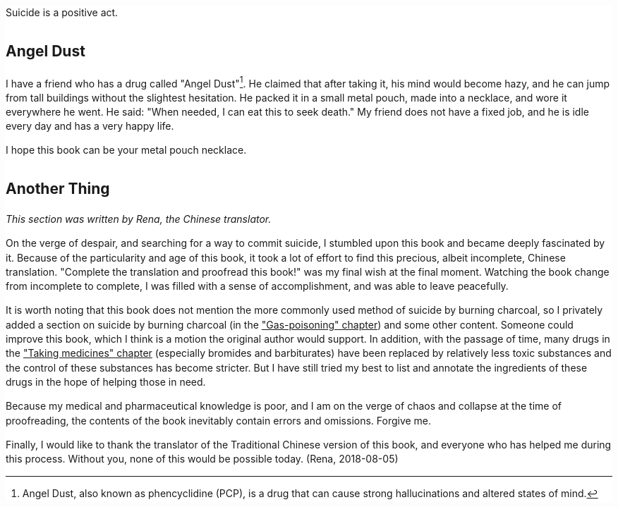 Suicide is a positive act.

## Angel Dust

I have a friend who has a drug called "Angel Dust"[^pcp]. He claimed that after taking it, his mind would become hazy, and he can jump from tall buildings without the slightest hesitation. He packed it in a small metal pouch, made into a necklace, and wore it everywhere he went. He said: "When needed, I can eat this to seek death." My friend does not have a fixed job, and he is idle every day and has a very happy life.

I hope this book can be your metal pouch necklace.

[^pcp]: Angel Dust, also known as phencyclidine (PCP), is a drug that can cause strong hallucinations and altered states of mind.

## Another Thing

*This section was written by Rena, the Chinese translator.*

On the verge of despair, and searching for a way to commit suicide, I stumbled upon this book and became deeply fascinated by it. Because of the particularity and age of this book, it took a lot of effort to find this precious, albeit incomplete, Chinese translation. "Complete the translation and proofread this book!" was my final wish at the final moment. Watching the book change from incomplete to complete, I was filled with a sense of accomplishment, and was able to leave peacefully.

It is worth noting that this book does not mention the more commonly used method of suicide by burning charcoal, so I privately added a section on suicide by burning charcoal (in the ["Gas-poisoning" chapter](chapter_6.md)) and some other content. Someone could improve this book, which I think is a motion the original author would support. In addition, with the passage of time, many drugs in the ["Taking medicines" chapter](chapter_1.md) (especially bromides and barbiturates) have been replaced by relatively less toxic substances and the control of these substances has become stricter. But I have still tried my best to list and annotate the ingredients of these drugs in the hope of helping those in need.

Because my medical and pharmaceutical knowledge is poor, and I am on the verge of chaos and collapse at the time of proofreading, the contents of the book inevitably contain errors and omissions. Forgive me.

Finally, I would like to thank the translator of the Traditional Chinese version of this book, and everyone who has helped me during this process. Without you, none of this would be possible today. (Rena, 2018-08-05)


[^commercial-concerns]: The author meant that the book should have a long preface, as it is conventional for books to have a long preface.
[^yoake]: Kotobuki Shiriagari (しりあがり 寿, Shiriagari Kotobuki, born Mochizuki Toshiki, January 1, 1958) is a Japanese manga artist and actor. 『夜明ケ』白泉社 (1990/04) ISBN 978-4592131359. For further information, see [Japan’s Alternative Comics: Then and Now — Google Arts & Culture](https://artsandculture.google.com/story/uwXB-5O4djoSUQ)
[^chernobyl]: "Chernobyl" (チェルノブイリ), a song by THE BLUE HEARTS, released in July 1, 1988.
[^amidakuji]: Typically called "あみだくじ自殺事件". It seems that the only source for the event is in Hokkoku Shimbun, September 5, 1978 (Showa 53), evening edition.